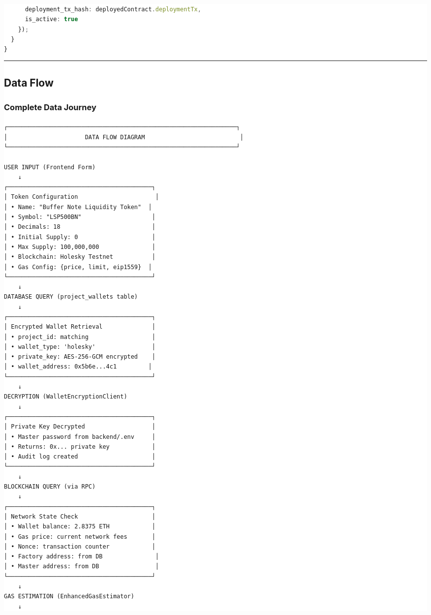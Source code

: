 ```typescript
      deployment_tx_hash: deployedContract.deploymentTx,
      is_active: true
    });
  }
}
```

---

## Data Flow

### Complete Data Journey

```
┌─────────────────────────────────────────────────────────────────┐
│                      DATA FLOW DIAGRAM                           │
└─────────────────────────────────────────────────────────────────┘

USER INPUT (Frontend Form)
    ↓
┌─────────────────────────────────────────┐
│ Token Configuration                      │
│ • Name: "Buffer Note Liquidity Token"  │
│ • Symbol: "LSP500BN"                    │
│ • Decimals: 18                          │
│ • Initial Supply: 0                     │
│ • Max Supply: 100,000,000               │
│ • Blockchain: Holesky Testnet           │
│ • Gas Config: {price, limit, eip1559}  │
└─────────────────────────────────────────┘
    ↓
DATABASE QUERY (project_wallets table)
    ↓
┌─────────────────────────────────────────┐
│ Encrypted Wallet Retrieval              │
│ • project_id: matching                  │
│ • wallet_type: 'holesky'                │
│ • private_key: AES-256-GCM encrypted    │
│ • wallet_address: 0x5b6e...4c1         │
└─────────────────────────────────────────┘
    ↓
DECRYPTION (WalletEncryptionClient)
    ↓
┌─────────────────────────────────────────┐
│ Private Key Decrypted                   │
│ • Master password from backend/.env     │
│ • Returns: 0x... private key            │
│ • Audit log created                     │
└─────────────────────────────────────────┘
    ↓
BLOCKCHAIN QUERY (via RPC)
    ↓
┌─────────────────────────────────────────┐
│ Network State Check                     │
│ • Wallet balance: 2.8375 ETH            │
│ • Gas price: current network fees       │
│ • Nonce: transaction counter            │
│ • Factory address: from DB               │
│ • Master address: from DB                │
└─────────────────────────────────────────┘
    ↓
GAS ESTIMATION (EnhancedGasEstimator)
    ↓
```